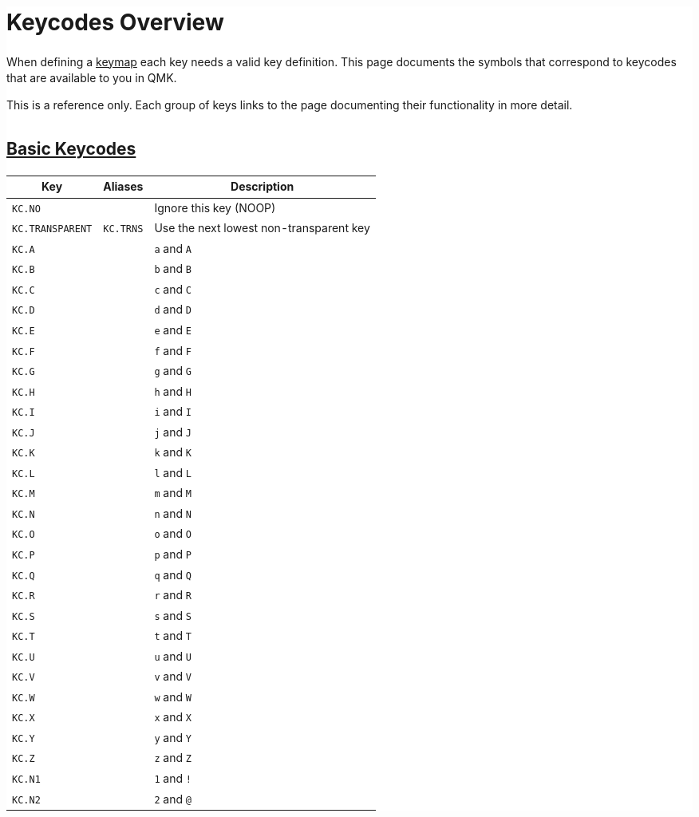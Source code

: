 # Keycodes Overview

When defining a [keymap](keymap.md) each key needs a valid key definition. This page documents the symbols that correspond to keycodes that are available to you in QMK.

This is a reference only. Each group of keys links to the page documenting their functionality in more detail.

## [Basic Keycodes](keycodes_basic.md)

|Key                    |Aliases             |Description                                    |
|-----------------------|--------------------|-----------------------------------------------|
|`KC.NO`                |                    |Ignore this key (NOOP)                         |
|`KC.TRANSPARENT`       |`KC.TRNS`           |Use the next lowest non-transparent key        |
|`KC.A`                 |                    |`a` and `A`                                    |
|`KC.B`                 |                    |`b` and `B`                                    |
|`KC.C`                 |                    |`c` and `C`                                    |
|`KC.D`                 |                    |`d` and `D`                                    |
|`KC.E`                 |                    |`e` and `E`                                    |
|`KC.F`                 |                    |`f` and `F`                                    |
|`KC.G`                 |                    |`g` and `G`                                    |
|`KC.H`                 |                    |`h` and `H`                                    |
|`KC.I`                 |                    |`i` and `I`                                    |
|`KC.J`                 |                    |`j` and `J`                                    |
|`KC.K`                 |                    |`k` and `K`                                    |
|`KC.L`                 |                    |`l` and `L`                                    |
|`KC.M`                 |                    |`m` and `M`                                    |
|`KC.N`                 |                    |`n` and `N`                                    |
|`KC.O`                 |                    |`o` and `O`                                    |
|`KC.P`                 |                    |`p` and `P`                                    |
|`KC.Q`                 |                    |`q` and `Q`                                    |
|`KC.R`                 |                    |`r` and `R`                                    |
|`KC.S`                 |                    |`s` and `S`                                    |
|`KC.T`                 |                    |`t` and `T`                                    |
|`KC.U`                 |                    |`u` and `U`                                    |
|`KC.V`                 |                    |`v` and `V`                                    |
|`KC.W`                 |                    |`w` and `W`                                    |
|`KC.X`                 |                    |`x` and `X`                                    |
|`KC.Y`                 |                    |`y` and `Y`                                    |
|`KC.Z`                 |                    |`z` and `Z`                                    |
|`KC.N1`                |                    |`1` and `!`                                    |
|`KC.N2`                |                    |`2` and `@`                                    |